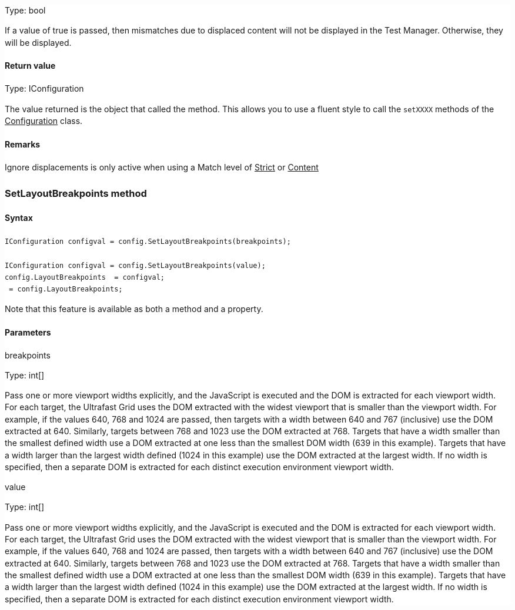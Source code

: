 Type: bool

If a value of true is passed, then mismatches due to displaced content will not be displayed in the Test Manager. Otherwise, they will be displayed.

#### Return value

Type:  IConfiguration

The value returned is the object that called the method. This allows you to use a fluent style to call the `setXXXX` methods of the [Configuration](./configuration) class.

#### Remarks


Ignore displacements is only active when using a Match level of [Strict](./matchlevel) or [Content](./matchlevel)

### SetLayoutBreakpoints method
#### Syntax


    IConfiguration configval = config.SetLayoutBreakpoints(breakpoints);
    
    IConfiguration configval = config.SetLayoutBreakpoints(value);
    config.LayoutBreakpoints  = configval;
     = config.LayoutBreakpoints;
    

Note that this feature is available as both a method and a property.

#### Parameters

breakpoints

Type: int\[\]

Pass one or more viewport widths explicitly, and the JavaScript is executed and the DOM is extracted for each viewport width. For each target, the Ultrafast Grid uses the DOM extracted with the widest viewport that is smaller than the viewport width. For example, if the values 640, 768 and 1024 are passed, then targets with a width between 640 and 767 (inclusive) use the DOM extracted at 640. Similarly, targets between 768 and 1023 use the DOM extracted at 768. Targets that have a width smaller than the smallest defined width use a DOM extracted at one less than the smallest DOM width (639 in this example). Targets that have a width larger than the largest width defined (1024 in this example) use the DOM extracted at the largest width. If no width is specified, then a separate DOM is extracted for each distinct execution environment viewport width.

value

Type: int\[\]

Pass one or more viewport widths explicitly, and the JavaScript is executed and the DOM is extracted for each viewport width. For each target, the Ultrafast Grid uses the DOM extracted with the widest viewport that is smaller than the viewport width. For example, if the values 640, 768 and 1024 are passed, then targets with a width between 640 and 767 (inclusive) use the DOM extracted at 640. Similarly, targets between 768 and 1023 use the DOM extracted at 768. Targets that have a width smaller than the smallest defined width use a DOM extracted at one less than the smallest DOM width (639 in this example). Targets that have a width larger than the largest width defined (1024 in this example) use the DOM extracted at the largest width. If no width is specified, then a separate DOM is extracted for each distinct execution environment viewport width.

